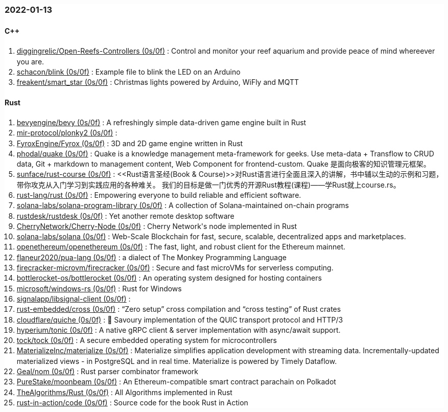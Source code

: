 ### 2022-01-13

#### C++
1. [diggingrelic/Open-Reefs-Controllers (0s/0f)](https://github.com/diggingrelic/Open-Reefs-Controllers) : Control and monitor your reef aquarium and provide peace of mind whereever you are.
2. [schacon/blink (0s/0f)](https://github.com/schacon/blink) : Example file to blink the LED on an Arduino
3. [freakent/smart_star (0s/0f)](https://github.com/freakent/smart_star) : Christmas lights powered by Arduino, WiFly and MQTT

#### Rust
1. [bevyengine/bevy (0s/0f)](https://github.com/bevyengine/bevy) : A refreshingly simple data-driven game engine built in Rust
2. [mir-protocol/plonky2 (0s/0f)](https://github.com/mir-protocol/plonky2) : 
3. [FyroxEngine/Fyrox (0s/0f)](https://github.com/FyroxEngine/Fyrox) : 3D and 2D game engine written in Rust
4. [phodal/quake (0s/0f)](https://github.com/phodal/quake) : Quake is a knowledge management meta-framework for geeks. Use meta-data + Transflow to CRUD data, Git + markdown to management content, Web Component for frontend-custom. Quake 是面向极客的知识管理元框架。
5. [sunface/rust-course (0s/0f)](https://github.com/sunface/rust-course) : <<Rust语言圣经(Book & Course)>>对Rust语言进行全面且深入的讲解，书中辅以生动的示例和习题，带你攻克从入门学习到实践应用的各种难关。 我们的目标是做一门优秀的开源Rust教程(课程)——学Rust就上course.rs。
6. [rust-lang/rust (0s/0f)](https://github.com/rust-lang/rust) : Empowering everyone to build reliable and efficient software.
7. [solana-labs/solana-program-library (0s/0f)](https://github.com/solana-labs/solana-program-library) : A collection of Solana-maintained on-chain programs
8. [rustdesk/rustdesk (0s/0f)](https://github.com/rustdesk/rustdesk) : Yet another remote desktop software
9. [CherryNetwork/Cherry-Node (0s/0f)](https://github.com/CherryNetwork/Cherry-Node) : Cherry Network's node implemented in Rust
10. [solana-labs/solana (0s/0f)](https://github.com/solana-labs/solana) : Web-Scale Blockchain for fast, secure, scalable, decentralized apps and marketplaces.
11. [openethereum/openethereum (0s/0f)](https://github.com/openethereum/openethereum) : The fast, light, and robust client for the Ethereum mainnet.
12. [flaneur2020/pua-lang (0s/0f)](https://github.com/flaneur2020/pua-lang) : a dialect of The Monkey Programming Language
13. [firecracker-microvm/firecracker (0s/0f)](https://github.com/firecracker-microvm/firecracker) : Secure and fast microVMs for serverless computing.
14. [bottlerocket-os/bottlerocket (0s/0f)](https://github.com/bottlerocket-os/bottlerocket) : An operating system designed for hosting containers
15. [microsoft/windows-rs (0s/0f)](https://github.com/microsoft/windows-rs) : Rust for Windows
16. [signalapp/libsignal-client (0s/0f)](https://github.com/signalapp/libsignal-client) : 
17. [rust-embedded/cross (0s/0f)](https://github.com/rust-embedded/cross) : “Zero setup” cross compilation and “cross testing” of Rust crates
18. [cloudflare/quiche (0s/0f)](https://github.com/cloudflare/quiche) : 🥧 Savoury implementation of the QUIC transport protocol and HTTP/3
19. [hyperium/tonic (0s/0f)](https://github.com/hyperium/tonic) : A native gRPC client & server implementation with async/await support.
20. [tock/tock (0s/0f)](https://github.com/tock/tock) : A secure embedded operating system for microcontrollers
21. [MaterializeInc/materialize (0s/0f)](https://github.com/MaterializeInc/materialize) : Materialize simplifies application development with streaming data. Incrementally-updated materialized views - in PostgreSQL and in real time. Materialize is powered by Timely Dataflow.
22. [Geal/nom (0s/0f)](https://github.com/Geal/nom) : Rust parser combinator framework
23. [PureStake/moonbeam (0s/0f)](https://github.com/PureStake/moonbeam) : An Ethereum-compatible smart contract parachain on Polkadot
24. [TheAlgorithms/Rust (0s/0f)](https://github.com/TheAlgorithms/Rust) : All Algorithms implemented in Rust
25. [rust-in-action/code (0s/0f)](https://github.com/rust-in-action/code) : Source code for the book Rust in Action
